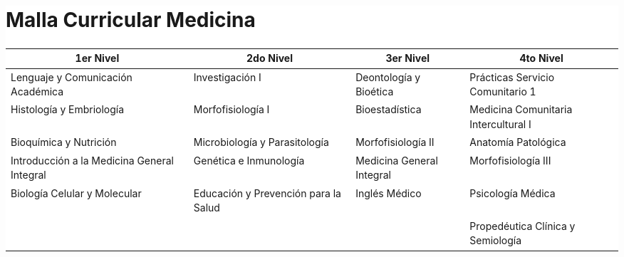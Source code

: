 </style>
</head>
<body>

<h1>Malla Curricular Medicina</h1>

<table id="malla">
  <thead>
    <tr>
      <th>1er Nivel</th>
      <th>2do Nivel</th>
      <th>3er Nivel</th>
      <th>4to Nivel</th>
    </tr>
  </thead>
  <tbody>
    <tr>
      <td>Lenguaje y Comunicación Académica</td>
      <td>Investigación I</td>
      <td>Deontología y Bioética</td>
      <td>Prácticas Servicio Comunitario 1</td>
    </tr>
    <tr>
      <td>Histología y Embriología</td>
      <td>Morfofisiología I</td>
      <td>Bioestadística</td>
      <td>Medicina Comunitaria Intercultural I</td>
    </tr>
    <tr>
      <td>Bioquímica y Nutrición</td>
      <td>Microbiología y Parasitología</td>
      <td>Morfofisiología II</td>
      <td>Anatomía Patológica</td>
    </tr>
    <tr>
      <td>Introducción a la Medicina General Integral</td>
      <td>Genética e Inmunología</td>
      <td>Medicina General Integral</td>
      <td>Morfofisiología III</td>
    </tr>
    <tr>
      <td>Biología Celular y Molecular</td>
      <td>Educación y Prevención para la Salud</td>
      <td>Inglés Médico</td>
      <td>Psicología Médica</td>
    </tr>
    <tr>
      <td></td>
      <td></td>
      <td></td>
      <td>Propedéutica Clínica y Semiología</td>
    </tr>
  </tbody>
</table>
